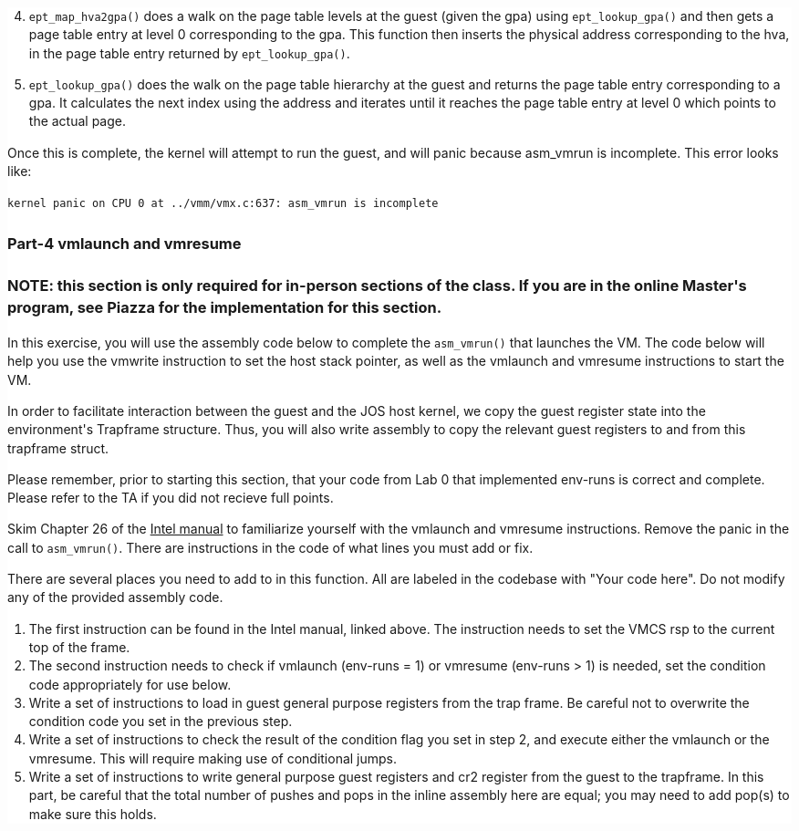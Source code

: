 4. `ept_map_hva2gpa()` does a walk on the page table levels at the guest (given the gpa) using `ept_lookup_gpa()` and then gets a page table entry at level 0 corresponding to the gpa. This function then inserts the physical address corresponding to the hva, in the page table entry returned by `ept_lookup_gpa()`.

5. `ept_lookup_gpa()` does the walk on the page table hierarchy at the guest and returns the page table entry
corresponding to a gpa. It calculates the next index using the address and iterates until it reaches the page table entry at level 0 which points to the actual page.

Once this is complete, the kernel will attempt to run the guest, and will panic because asm_vmrun is incomplete. This error looks like:
```
kernel panic on CPU 0 at ../vmm/vmx.c:637: asm_vmrun is incomplete
```

### Part-4 vmlaunch and vmresume

### NOTE: this section is only required for in-person sections of the class. If you are in the online Master's program, see Piazza for the implementation for this section.

In this exercise, you will use the assembly code below to complete the `asm_vmrun()` that launches the VM.
The code below will help you use the vmwrite instruction to set the host stack pointer,
as well as the vmlaunch and vmresume instructions to start the VM.

In order to facilitate interaction between the guest and the JOS host kernel, we copy the guest register state into the environment's Trapframe structure.
Thus, you will also write assembly to copy the relevant guest registers to and from this trapframe struct.

Please remember, prior to starting this section, that your code from Lab 0 that implemented env-runs is correct and complete. Please refer to the TA if you did not recieve full points. 

Skim Chapter 26 of the [Intel manual](http://www.cs.utexas.edu/~vijay/cs378-f17/projects/64-ia-32-architectures-software-developer-vol-3c-part-3-manual.pdf)
to familiarize yourself with the vmlaunch and vmresume instructions. 
Remove the panic in the call to `asm_vmrun()`. There are instructions in the code of what lines you must add or fix. 

There are several places you need to add to in this function. All are labeled in the codebase with "Your code here". Do not modify any of the provided assembly code.

1. The first instruction can be found in the Intel manual, linked above. The instruction needs to set the VMCS rsp to the current top of the frame. 
2. The second instruction needs to check if vmlaunch (env-runs = 1) or vmresume (env-runs > 1) is needed, set the condition code appropriately for use below.
3. Write a set of instructions to load in guest general purpose registers from the trap frame. Be careful not to overwrite the condition code you set in the previous step.
4. Write a set of instructions to check the result of the condition flag you set in step 2, and execute either the vmlaunch or the vmresume. This will require making use of conditional jumps. 
5. Write a set of instructions to write general purpose guest registers and cr2 register from the guest to the trapframe. In this part, be careful that the total number of pushes and pops in the inline assembly here are equal; you may need to add pop(s) to make sure this holds.
